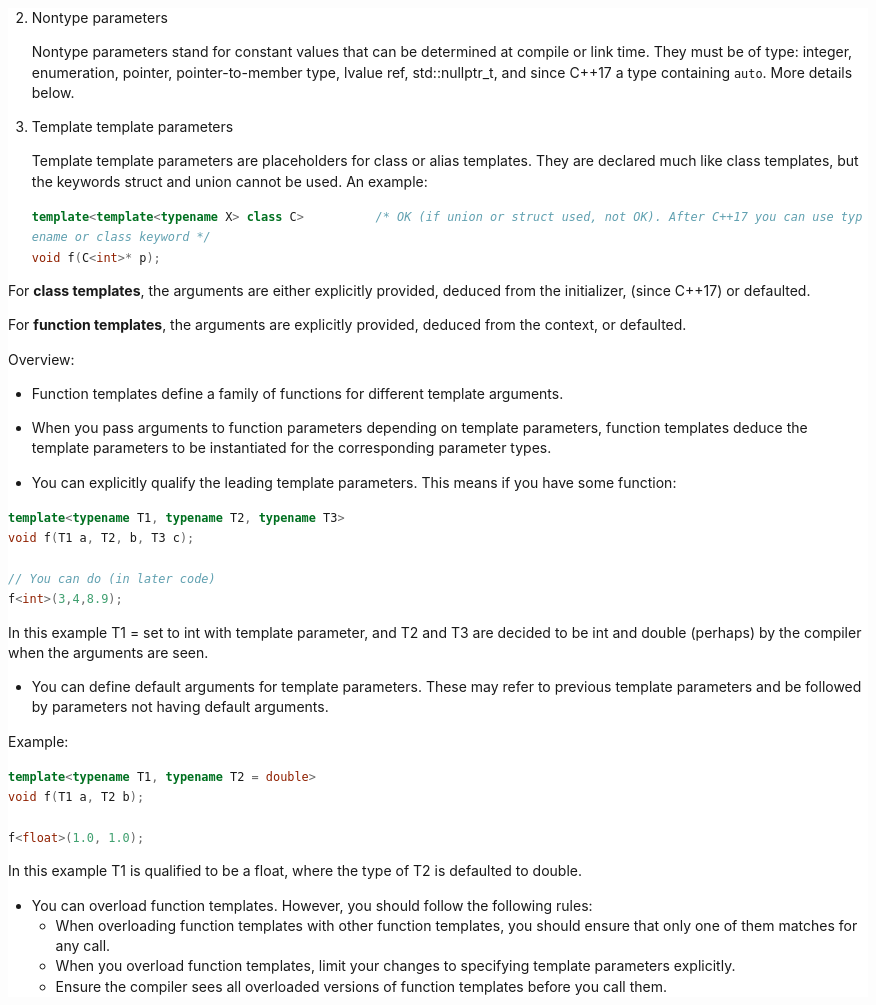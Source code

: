 2. Nontype parameters
 
    Nontype parameters stand for constant values that can be determined at compile or link time. They must be of type: integer, enumeration, pointer, pointer-to-member type, lvalue ref, std::nullptr_t,  and since C++17 a type containing `auto`. More details below.

3. Template template parameters

    Template template parameters are placeholders for class or alias templates. They are declared much like class templates, but the keywords struct and union cannot be used. An example:

    ```cpp
    template<template<typename X> class C>          /* OK (if union or struct used, not OK). After C++17 you can use typename or class keyword */
    void f(C<int>* p);
    ```

For **class templates**, the arguments are either explicitly provided, deduced from the initializer, (since C++17) or defaulted.  

For **function templates**, the arguments are explicitly provided, deduced from the context, or defaulted.  

Overview:  

- Function templates define a family of functions for different template arguments.

- When you pass arguments to function parameters depending on template parameters, function templates deduce the template parameters to be instantiated for the corresponding parameter types.

- You can explicitly qualify the leading template parameters. This means if you have some function:

```cpp
template<typename T1, typename T2, typename T3>
void f(T1 a, T2, b, T3 c);

// You can do (in later code)
f<int>(3,4,8.9);
```
In this example T1 = set to int with template parameter, and T2 and T3 are decided to be int and double (perhaps) by the compiler when the arguments are seen.

- You can define default arguments for template parameters. These may refer to previous template parameters and be followed by parameters not having default arguments.

Example: 
```cpp
template<typename T1, typename T2 = double>
void f(T1 a, T2 b);

f<float>(1.0, 1.0);
```
In this example T1 is qualified to be a float, where the type of T2 is defaulted to double.

- You can overload function templates. However, you should follow the following rules:
    - When overloading function templates with other function templates, you should ensure that only one of them matches for any call.
    - When you overload function templates, limit your changes to specifying template parameters explicitly. 
    - Ensure the compiler sees all overloaded versions of function templates before you call them.
